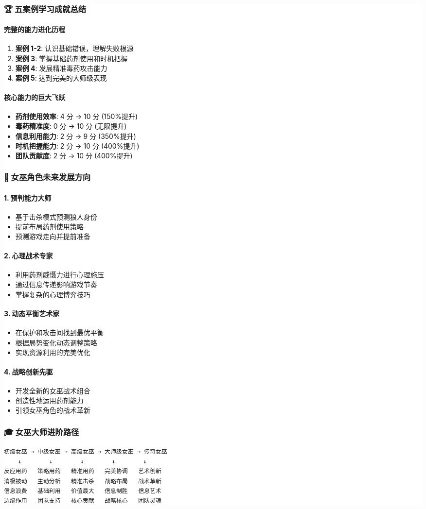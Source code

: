 ### 🏆 五案例学习成就总结

#### 完整的能力进化历程

1. **案例 1-2**: 认识基础错误，理解失败根源
2. **案例 3**: 掌握基础药剂使用和时机把握
3. **案例 4**: 发展精准毒药攻击能力
4. **案例 5**: 达到完美的大师级表现

#### 核心能力的巨大飞跃

- **药剂使用效率**: 4 分 → 10 分 (150%提升)
- **毒药精准度**: 0 分 → 10 分 (无限提升)
- **信息利用能力**: 2 分 → 9 分 (350%提升)
- **时机把握能力**: 2 分 → 10 分 (400%提升)
- **团队贡献度**: 2 分 → 10 分 (400%提升)

### 🔮 女巫角色未来发展方向

#### 1. 预判能力大师

- 基于击杀模式预测狼人身份
- 提前布局药剂使用策略
- 预测游戏走向并提前准备

#### 2. 心理战术专家

- 利用药剂威慑力进行心理施压
- 通过信息传递影响游戏节奏
- 掌握复杂的心理博弈技巧

#### 3. 动态平衡艺术家

- 在保护和攻击间找到最优平衡
- 根据局势变化动态调整策略
- 实现资源利用的完美优化

#### 4. 战略创新先驱

- 开发全新的女巫战术组合
- 创造性地运用药剂能力
- 引领女巫角色的战术革新

### 🎓 女巫大师进阶路径

```
初级女巫 → 中级女巫 → 高级女巫 → 大师级女巫 → 传奇女巫
    ↓        ↓        ↓        ↓        ↓
反应用药   策略用药   精准用药   完美协调   艺术创新
消极被动   主动分析   精准击杀   战略布局   战术革新
信息浪费   基础利用   价值最大   信息制胜   信息艺术
边缘作用   团队支持   核心贡献   战略核心   团队灵魂
```
